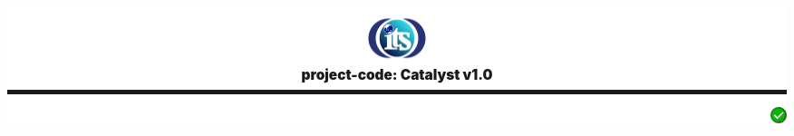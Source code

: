 <link href="./assets/styles/markdown.css" rel="stylesheet"></link>
<link href="./assets/styles/color.css" rel="stylesheet"></link>
<link href="./assets/styles/grid.css" rel="stylesheet"></link>
<style>
  .parent {
    position: relative;
    height: 64px;
    border-radius: 10px 10px 0 0;
  }
  .child {
    margin-top: 5px;
    position: absolute;
    top: 50%; left: 50%;
    transform: translate(-50%,-50%);
  }
</style>
<div class="parent grey">
  <div class="child grey">
    <img class="grey" src="./assets/images/logo.svg" width="64"/><br>
  </div>
</div>
<div class="grey dark-1 white-text" style="text-align: center; font-size: 1.1em; font-weight: 900;padding-bottom: 5px;">
  project-code: Catalyst v1.0
</div>
<hr class="blue" style="height: 5px; margin-top: 0;">
<div class="blue-text" style="position:relative;text-align:right;">
  <img src="./assets/images/correct.svg" width="18" height="18"/>
  <span class="accent blue dark-4 white-text">